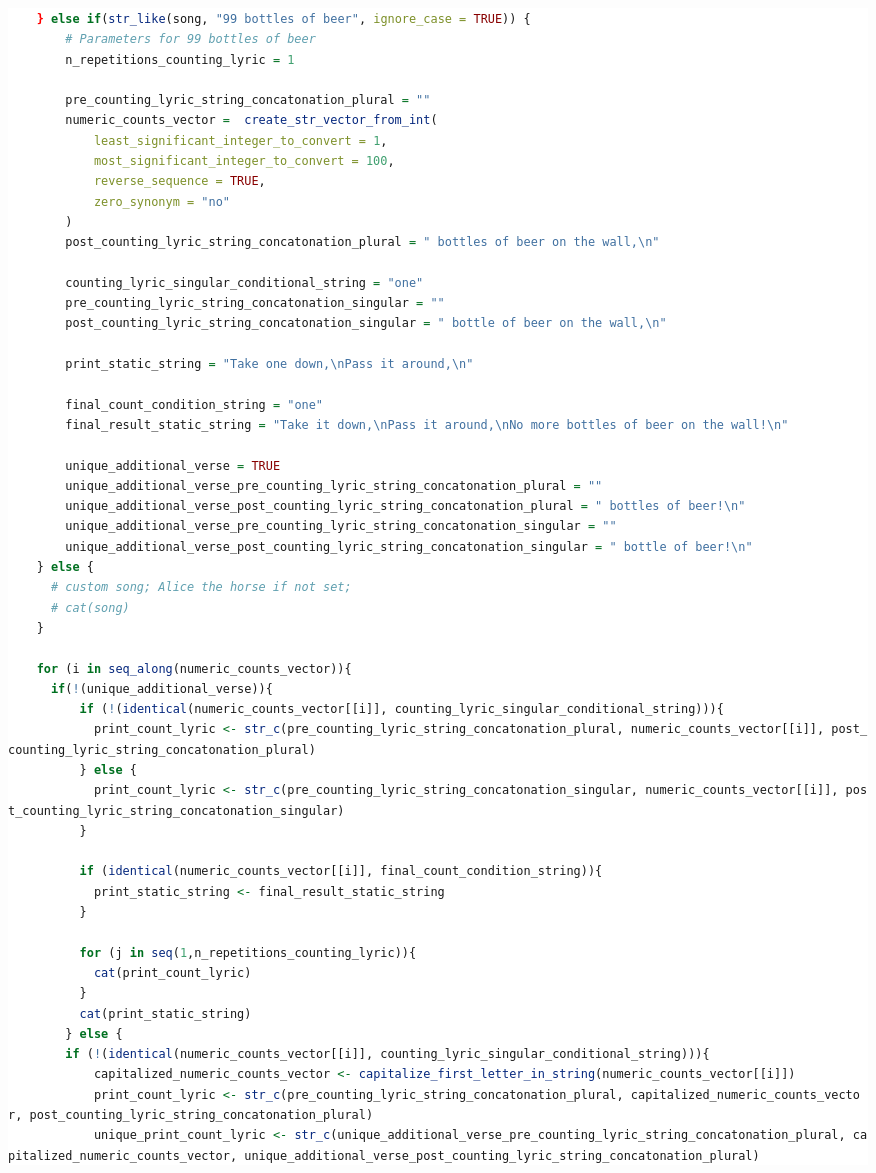 ``` r
    } else if(str_like(song, "99 bottles of beer", ignore_case = TRUE)) {
        # Parameters for 99 bottles of beer
        n_repetitions_counting_lyric = 1
    
        pre_counting_lyric_string_concatonation_plural = ""
        numeric_counts_vector =  create_str_vector_from_int(
            least_significant_integer_to_convert = 1,
            most_significant_integer_to_convert = 100,
            reverse_sequence = TRUE,
            zero_synonym = "no"
        )
        post_counting_lyric_string_concatonation_plural = " bottles of beer on the wall,\n"
    
        counting_lyric_singular_conditional_string = "one"
        pre_counting_lyric_string_concatonation_singular = ""
        post_counting_lyric_string_concatonation_singular = " bottle of beer on the wall,\n"
    
        print_static_string = "Take one down,\nPass it around,\n"
    
        final_count_condition_string = "one"
        final_result_static_string = "Take it down,\nPass it around,\nNo more bottles of beer on the wall!\n"

        unique_additional_verse = TRUE
        unique_additional_verse_pre_counting_lyric_string_concatonation_plural = ""
        unique_additional_verse_post_counting_lyric_string_concatonation_plural = " bottles of beer!\n"
        unique_additional_verse_pre_counting_lyric_string_concatonation_singular = ""
        unique_additional_verse_post_counting_lyric_string_concatonation_singular = " bottle of beer!\n"
    } else {
      # custom song; Alice the horse if not set;
      # cat(song)
    }
  
    for (i in seq_along(numeric_counts_vector)){
      if(!(unique_additional_verse)){
          if (!(identical(numeric_counts_vector[[i]], counting_lyric_singular_conditional_string))){
            print_count_lyric <- str_c(pre_counting_lyric_string_concatonation_plural, numeric_counts_vector[[i]], post_counting_lyric_string_concatonation_plural)
          } else {
            print_count_lyric <- str_c(pre_counting_lyric_string_concatonation_singular, numeric_counts_vector[[i]], post_counting_lyric_string_concatonation_singular)
          }

          if (identical(numeric_counts_vector[[i]], final_count_condition_string)){
            print_static_string <- final_result_static_string
          } 

          for (j in seq(1,n_repetitions_counting_lyric)){
            cat(print_count_lyric)
          }
          cat(print_static_string)
        } else {
        if (!(identical(numeric_counts_vector[[i]], counting_lyric_singular_conditional_string))){
            capitalized_numeric_counts_vector <- capitalize_first_letter_in_string(numeric_counts_vector[[i]])
            print_count_lyric <- str_c(pre_counting_lyric_string_concatonation_plural, capitalized_numeric_counts_vector, post_counting_lyric_string_concatonation_plural)
            unique_print_count_lyric <- str_c(unique_additional_verse_pre_counting_lyric_string_concatonation_plural, capitalized_numeric_counts_vector, unique_additional_verse_post_counting_lyric_string_concatonation_plural)
```